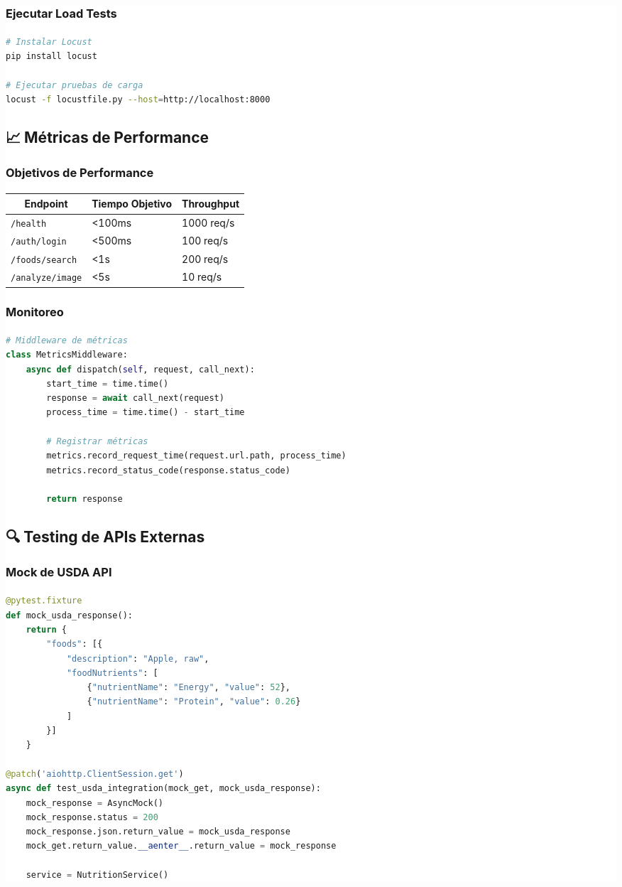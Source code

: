 ### Ejecutar Load Tests
```bash
# Instalar Locust
pip install locust

# Ejecutar pruebas de carga
locust -f locustfile.py --host=http://localhost:8000
```

## 📈 Métricas de Performance

### Objetivos de Performance
| Endpoint | Tiempo Objetivo | Throughput |
|----------|----------------|------------|
| `/health` | <100ms | 1000 req/s |
| `/auth/login` | <500ms | 100 req/s |
| `/foods/search` | <1s | 200 req/s |
| `/analyze/image` | <5s | 10 req/s |

### Monitoreo
```python
# Middleware de métricas
class MetricsMiddleware:
    async def dispatch(self, request, call_next):
        start_time = time.time()
        response = await call_next(request)
        process_time = time.time() - start_time
        
        # Registrar métricas
        metrics.record_request_time(request.url.path, process_time)
        metrics.record_status_code(response.status_code)
        
        return response
```

## 🔍 Testing de APIs Externas

### Mock de USDA API
```python
@pytest.fixture
def mock_usda_response():
    return {
        "foods": [{
            "description": "Apple, raw",
            "foodNutrients": [
                {"nutrientName": "Energy", "value": 52},
                {"nutrientName": "Protein", "value": 0.26}
            ]
        }]
    }

@patch('aiohttp.ClientSession.get')
async def test_usda_integration(mock_get, mock_usda_response):
    mock_response = AsyncMock()
    mock_response.status = 200
    mock_response.json.return_value = mock_usda_response
    mock_get.return_value.__aenter__.return_value = mock_response
    
    service = NutritionService()
```